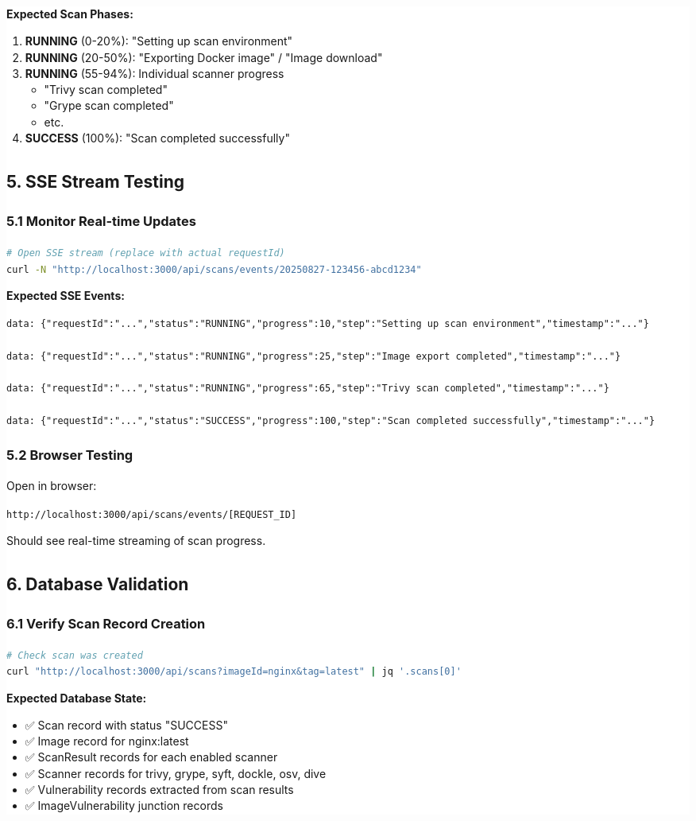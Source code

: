 **Expected Scan Phases:**
1. **RUNNING** (0-20%): "Setting up scan environment"
2. **RUNNING** (20-50%): "Exporting Docker image" / "Image download"  
3. **RUNNING** (55-94%): Individual scanner progress
   - "Trivy scan completed"
   - "Grype scan completed"
   - etc.
4. **SUCCESS** (100%): "Scan completed successfully"

## 5. SSE Stream Testing

### 5.1 Monitor Real-time Updates
```bash
# Open SSE stream (replace with actual requestId)
curl -N "http://localhost:3000/api/scans/events/20250827-123456-abcd1234"
```

**Expected SSE Events:**
```
data: {"requestId":"...","status":"RUNNING","progress":10,"step":"Setting up scan environment","timestamp":"..."}

data: {"requestId":"...","status":"RUNNING","progress":25,"step":"Image export completed","timestamp":"..."}

data: {"requestId":"...","status":"RUNNING","progress":65,"step":"Trivy scan completed","timestamp":"..."}

data: {"requestId":"...","status":"SUCCESS","progress":100,"step":"Scan completed successfully","timestamp":"..."}
```

### 5.2 Browser Testing
Open in browser:
```
http://localhost:3000/api/scans/events/[REQUEST_ID]
```
Should see real-time streaming of scan progress.

## 6. Database Validation

### 6.1 Verify Scan Record Creation
```bash
# Check scan was created
curl "http://localhost:3000/api/scans?imageId=nginx&tag=latest" | jq '.scans[0]'
```

**Expected Database State:**
- ✅ Scan record with status "SUCCESS"
- ✅ Image record for nginx:latest
- ✅ ScanResult records for each enabled scanner
- ✅ Scanner records for trivy, grype, syft, dockle, osv, dive
- ✅ Vulnerability records extracted from scan results
- ✅ ImageVulnerability junction records
